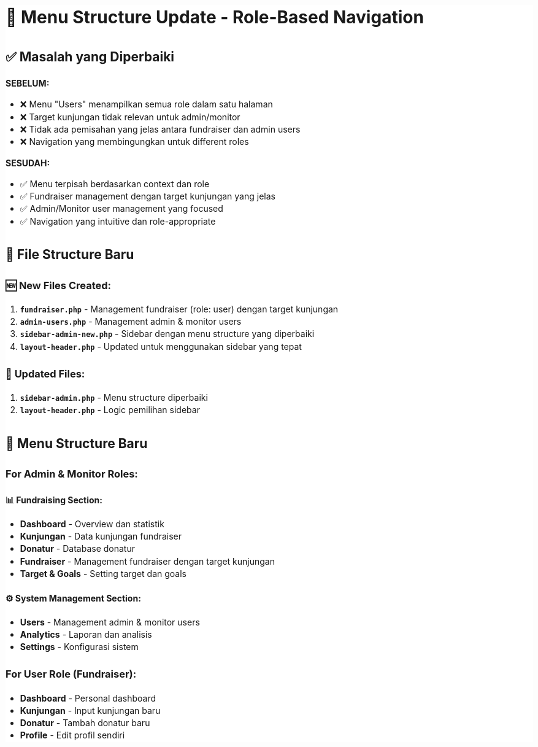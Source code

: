 # 🎯 Menu Structure Update - Role-Based Navigation

## ✅ Masalah yang Diperbaiki

**SEBELUM:**
- ❌ Menu "Users" menampilkan semua role dalam satu halaman
- ❌ Target kunjungan tidak relevan untuk admin/monitor
- ❌ Tidak ada pemisahan yang jelas antara fundraiser dan admin users
- ❌ Navigation yang membingungkan untuk different roles

**SESUDAH:**
- ✅ Menu terpisah berdasarkan context dan role
- ✅ Fundraiser management dengan target kunjungan yang jelas
- ✅ Admin/Monitor user management yang focused
- ✅ Navigation yang intuitive dan role-appropriate

## 📁 File Structure Baru

### 🆕 **New Files Created:**
1. **`fundraiser.php`** - Management fundraiser (role: user) dengan target kunjungan
2. **`admin-users.php`** - Management admin & monitor users
3. **`sidebar-admin-new.php`** - Sidebar dengan menu structure yang diperbaiki
4. **`layout-header.php`** - Updated untuk menggunakan sidebar yang tepat

### 🔄 **Updated Files:**
1. **`sidebar-admin.php`** - Menu structure diperbaiki
2. **`layout-header.php`** - Logic pemilihan sidebar

## 🎨 Menu Structure Baru

### **For Admin & Monitor Roles:**

#### **📊 Fundraising Section:**
- **Dashboard** - Overview dan statistik
- **Kunjungan** - Data kunjungan fundraiser
- **Donatur** - Database donatur
- **Fundraiser** - Management fundraiser dengan target kunjungan
- **Target & Goals** - Setting target dan goals

#### **⚙️ System Management Section:**
- **Users** - Management admin & monitor users
- **Analytics** - Laporan dan analisis
- **Settings** - Konfigurasi sistem

### **For User Role (Fundraiser):**
- **Dashboard** - Personal dashboard
- **Kunjungan** - Input kunjungan baru
- **Donatur** - Tambah donatur baru
- **Profile** - Edit profil sendiri
